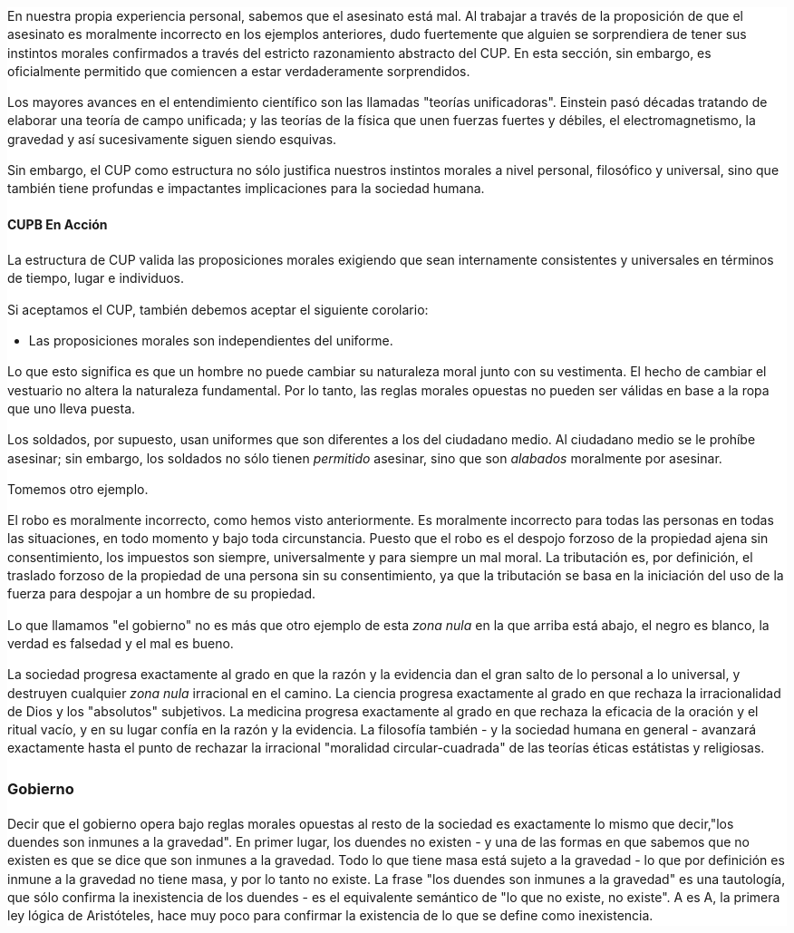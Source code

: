 En nuestra propia experiencia personal, sabemos que el asesinato está mal. Al trabajar a través de la proposición de que el asesinato es moralmente incorrecto en los ejemplos anteriores, dudo fuertemente que alguien se sorprendiera de tener sus instintos morales confirmados a través del estricto razonamiento abstracto del CUP. En esta sección, sin embargo, es oficialmente permitido que comiencen a estar verdaderamente sorprendidos.

Los mayores avances en el entendimiento científico son las llamadas "teorías unificadoras". Einstein pasó décadas tratando de elaborar una teoría de campo unificada; y las teorías de la física que unen fuerzas fuertes y débiles, el electromagnetismo, la gravedad y así sucesivamente siguen siendo esquivas.

Sin embargo, el CUP como estructura no sólo justifica nuestros instintos morales a nivel personal, filosófico y universal, sino que también tiene profundas e impactantes implicaciones para la sociedad humana.

#### CUPB En Acción

La estructura de CUP valida las proposiciones morales exigiendo que sean internamente consistentes y universales en términos de tiempo, lugar e individuos.

Si aceptamos el CUP, también debemos aceptar el siguiente corolario:

- Las proposiciones morales son independientes del uniforme.

Lo que esto significa es que un hombre no puede cambiar su naturaleza moral junto con su vestimenta. El hecho de cambiar el vestuario no altera la naturaleza fundamental. Por lo tanto, las reglas morales opuestas no pueden ser válidas en base a la ropa que uno lleva puesta.

Los soldados, por supuesto, usan uniformes que son diferentes a los del ciudadano medio. Al ciudadano medio se le prohíbe asesinar; sin embargo, los soldados no sólo tienen *permitido* asesinar, sino que son *alabados* moralmente por asesinar.

Tomemos otro ejemplo.

El robo es moralmente incorrecto, como hemos visto anteriormente. Es moralmente incorrecto para todas las personas en todas las situaciones, en todo momento y bajo toda circunstancia. Puesto que el robo es el despojo forzoso de la propiedad ajena sin consentimiento, los impuestos son siempre, universalmente y para siempre un mal moral. La tributación es, por definición, el traslado forzoso de la propiedad de una persona sin su consentimiento, ya que la tributación se basa en la iniciación del uso de la fuerza para despojar a un hombre de su propiedad.

Lo que llamamos "el gobierno" no es más que otro ejemplo de esta *zona nula* en la que arriba está abajo, el negro es blanco, la verdad es falsedad y el mal es bueno.

La sociedad progresa exactamente al grado en que la razón y la evidencia dan el gran salto de lo personal a lo universal, y destruyen cualquier *zona nula* irracional en el camino. La ciencia progresa exactamente al grado en que rechaza la irracionalidad de Dios y los "absolutos" subjetivos. La medicina progresa exactamente al grado en que rechaza la eficacia de la oración y el ritual vacío, y en su lugar confía en la razón y la evidencia. La filosofía también - y la sociedad humana en general - avanzará exactamente hasta el punto de rechazar la irracional "moralidad circular-cuadrada" de las teorías éticas estátistas y religiosas.

### Gobierno

Decir que el gobierno opera bajo reglas morales opuestas al resto de la sociedad es exactamente lo mismo que decir,"los duendes son inmunes a la gravedad". En primer lugar, los duendes no existen - y una de las formas en que sabemos que no existen es que se dice que son inmunes a la gravedad. Todo lo que tiene masa está sujeto a la gravedad - lo que por definición es inmune a la gravedad no tiene masa, y por lo tanto no existe. La frase "los duendes son inmunes a la gravedad" es una tautología, que sólo confirma la inexistencia de los duendes - es el equivalente semántico de "lo que no existe, no existe". A es A, la primera ley lógica de Aristóteles, hace muy poco para confirmar la existencia de lo que se define como inexistencia.
